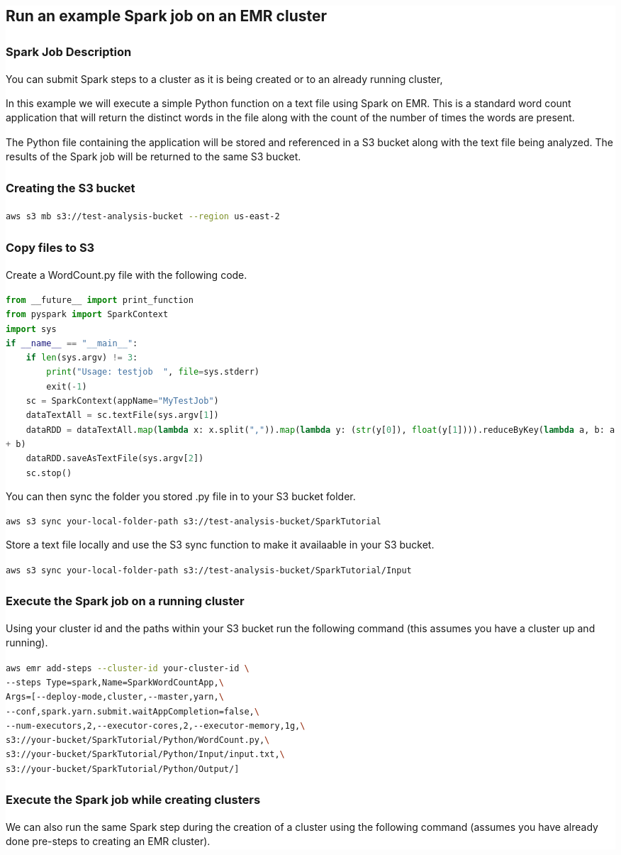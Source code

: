 ## Run an example Spark job on an EMR cluster

### Spark Job Description
You can submit Spark steps to a cluster as it is being created or to an already running cluster,

In this example we will execute a simple Python function on a text file using Spark on EMR. This is a standard word count application that will return the distinct words in the file along with the count of the number of times the words are present.

The Python file containing the application will be stored and referenced in a S3 bucket along with the text file being analyzed. The results of the Spark job will be returned to the same S3 bucket.

### Creating the S3 bucket

```bash
aws s3 mb s3://test-analysis-bucket --region us-east-2
```
### Copy files to S3
Create a WordCount.py file with the following code.

```python
from __future__ import print_function
from pyspark import SparkContext
import sys
if __name__ == "__main__":
    if len(sys.argv) != 3:
        print("Usage: testjob  ", file=sys.stderr)
        exit(-1)
    sc = SparkContext(appName="MyTestJob")
    dataTextAll = sc.textFile(sys.argv[1])
    dataRDD = dataTextAll.map(lambda x: x.split(",")).map(lambda y: (str(y[0]), float(y[1]))).reduceByKey(lambda a, b: a + b)
    dataRDD.saveAsTextFile(sys.argv[2])
    sc.stop()
```
You can then sync the folder you stored .py file in to your S3 bucket folder.

```bash
aws s3 sync your-local-folder-path s3://test-analysis-bucket/SparkTutorial
```
Store a text file locally and use the S3 sync function to make it availaable in your S3 bucket.

```bash
aws s3 sync your-local-folder-path s3://test-analysis-bucket/SparkTutorial/Input
```

### Execute the Spark job on a running cluster
Using your cluster id and the paths within your S3 bucket run the following command (this assumes you have a cluster up and running).

```bash
aws emr add-steps --cluster-id your-cluster-id \
--steps Type=spark,Name=SparkWordCountApp,\
Args=[--deploy-mode,cluster,--master,yarn,\
--conf,spark.yarn.submit.waitAppCompletion=false,\
--num-executors,2,--executor-cores,2,--executor-memory,1g,\
s3://your-bucket/SparkTutorial/Python/WordCount.py,\
s3://your-bucket/SparkTutorial/Python/Input/input.txt,\
s3://your-bucket/SparkTutorial/Python/Output/]
```
### Execute the Spark job while creating clusters
We can also run the same Spark step during the creation of a cluster using the following command (assumes you have already done pre-steps to creating an EMR cluster).
